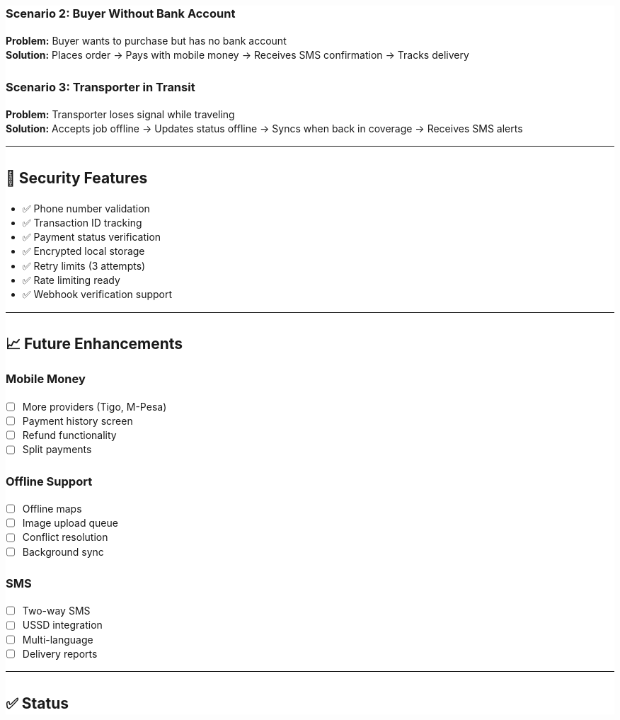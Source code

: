 ### Scenario 2: Buyer Without Bank Account

**Problem:** Buyer wants to purchase but has no bank account  
**Solution:** Places order → Pays with mobile money → Receives SMS confirmation → Tracks delivery

### Scenario 3: Transporter in Transit

**Problem:** Transporter loses signal while traveling  
**Solution:** Accepts job offline → Updates status offline → Syncs when back in coverage → Receives SMS alerts

---

## 🔐 Security Features

- ✅ Phone number validation
- ✅ Transaction ID tracking
- ✅ Payment status verification
- ✅ Encrypted local storage
- ✅ Retry limits (3 attempts)
- ✅ Rate limiting ready
- ✅ Webhook verification support

---

## 📈 Future Enhancements

### Mobile Money

- [ ] More providers (Tigo, M-Pesa)
- [ ] Payment history screen
- [ ] Refund functionality
- [ ] Split payments

### Offline Support

- [ ] Offline maps
- [ ] Image upload queue
- [ ] Conflict resolution
- [ ] Background sync

### SMS

- [ ] Two-way SMS
- [ ] USSD integration
- [ ] Multi-language
- [ ] Delivery reports

---

## ✅ Status
